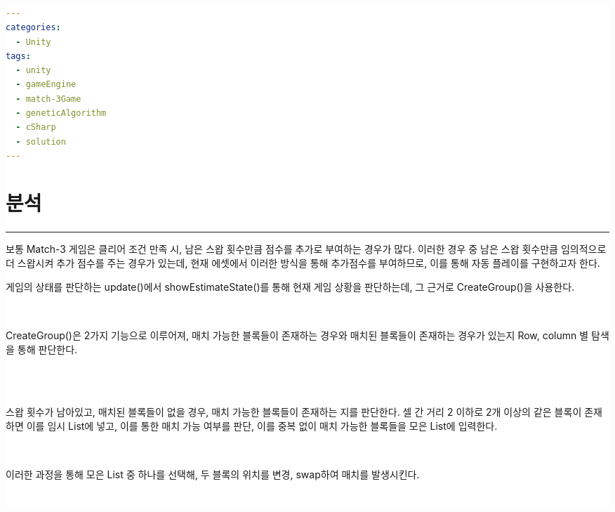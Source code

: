 ```yaml
---
categories:
  - Unity
tags:
  - unity
  - gameEngine
  - match-3Game
  - geneticAlgorithm
  - cSharp
  - solution
---
```

# 분석
___

보통 Match-3 게임은 클리어 조건 만족 시, 남은 스왑 횟수만큼 점수를 추가로 부여하는 경우가 많다. 이러한 경우 중 남은 스왑 횟수만큼 임의적으로 더 스왑시켜 추가 점수를 주는 경우가 있는데, 현재 에셋에서 이러한 방식을 통해 추가점수를 부여하므로, 이를 통해 자동 플레이를 구현하고자 한다.


게임의 상태를 판단하는 update()에서 showEstimateState()를 통해 현재 게임 상황을 판단하는데, 그 근거로 CreateGroup()을 사용한다.


<center><img src="https://github.com/limbsoo/limbsoo.github.io/assets/96706760/2abe236f-1733-40b0-bdba-c9b439ce8b50" alt width=700>
<em></em>
</center>


CreateGroup()은 2가지 기능으로 이루어져, 매치 가능한 블록들이 존재하는 경우와 매치된 블록들이 존재하는 경우가 있는지 Row, column 별 탐색을 통해 판단한다. 

<center><img src="https://github.com/limbsoo/limbsoo.github.io/assets/96706760/5bcc054b-ab61-4f50-8156-9d56f8e49234" alt width=700>
<em></em>
</center>

<center><img src="https://github.com/limbsoo/limbsoo.github.io/assets/96706760/f508d901-9c31-485b-9d4f-171d181e3282" alt width=700>
<em></em>
</center>


스왑 횟수가 남아있고, 매치된 블록들이 없을 경우, 매치 가능한 블록들이 존재하는 지를 판단한다. 셀 간 거리 2 이하로 2개 이상의 같은 블록이 존재하면 이를 임시 List에 넣고, 이를 통한 매치 가능 여부를 판단, 이를 중복 없이 매치 가능한 블록들을 모은 List에 입력한다.


<center><img src="https://github.com/limbsoo/limbsoo.github.io/assets/96706760/2a8edbd5-8c7d-49c0-bc47-e61fe9907e0e" alt width=700>
<em></em>
</center>


이러한 과정을 통해 모은 List 중 하나를 선택해, 두 블록의 위치를 변경, swap하여 매치를  발생시킨다.



<center><img src="https://github.com/limbsoo/limbsoo.github.io/assets/96706760/1239a379-868a-46be-b696-8ffd73d4de72" alt width=700>
<em></em>
</center>
